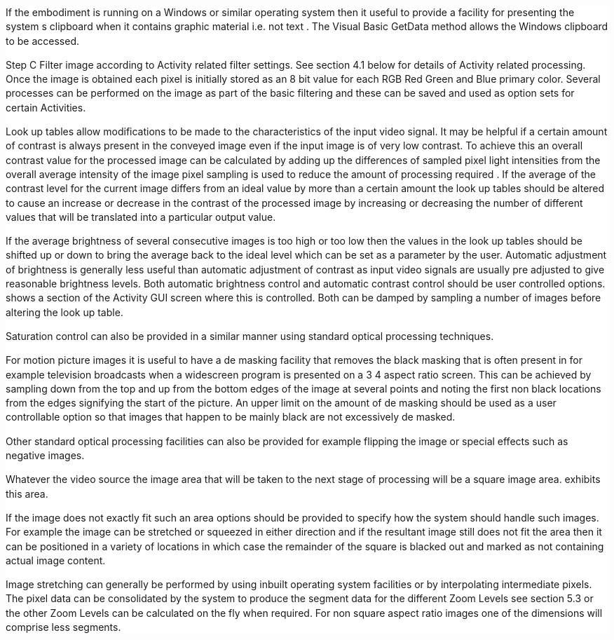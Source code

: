 If the embodiment is running on a Windows or similar operating system then it useful to provide a facility for presenting the system s clipboard when it contains graphic material i.e. not text . The Visual Basic GetData method allows the Windows clipboard to be accessed.

Step C Filter image according to Activity related filter settings. See section 4.1 below for details of Activity related processing. Once the image is obtained each pixel is initially stored as an 8 bit value for each RGB Red Green and Blue primary color. Several processes can be performed on the image as part of the basic filtering and these can be saved and used as option sets for certain Activities.

Look up tables allow modifications to be made to the characteristics of the input video signal. It may be helpful if a certain amount of contrast is always present in the conveyed image even if the input image is of very low contrast. To achieve this an overall contrast value for the processed image can be calculated by adding up the differences of sampled pixel light intensities from the overall average intensity of the image pixel sampling is used to reduce the amount of processing required . If the average of the contrast level for the current image differs from an ideal value by more than a certain amount the look up tables should be altered to cause an increase or decrease in the contrast of the processed image by increasing or decreasing the number of different values that will be translated into a particular output value.

If the average brightness of several consecutive images is too high or too low then the values in the look up tables should be shifted up or down to bring the average back to the ideal level which can be set as a parameter by the user. Automatic adjustment of brightness is generally less useful than automatic adjustment of contrast as input video signals are usually pre adjusted to give reasonable brightness levels. Both automatic brightness control and automatic contrast control should be user controlled options. shows a section of the Activity GUI screen where this is controlled. Both can be damped by sampling a number of images before altering the look up table.

Saturation control can also be provided in a similar manner using standard optical processing techniques.

For motion picture images it is useful to have a de masking facility that removes the black masking that is often present in for example television broadcasts when a widescreen program is presented on a 3 4 aspect ratio screen. This can be achieved by sampling down from the top and up from the bottom edges of the image at several points and noting the first non black locations from the edges signifying the start of the picture. An upper limit on the amount of de masking should be used as a user controllable option so that images that happen to be mainly black are not excessively de masked.

Other standard optical processing facilities can also be provided for example flipping the image or special effects such as negative images.

Whatever the video source the image area that will be taken to the next stage of processing will be a square image area. exhibits this area.

If the image does not exactly fit such an area options should be provided to specify how the system should handle such images. For example the image can be stretched or squeezed in either direction and if the resultant image still does not fit the area then it can be positioned in a variety of locations in which case the remainder of the square is blacked out and marked as not containing actual image content.

Image stretching can generally be performed by using inbuilt operating system facilities or by interpolating intermediate pixels. The pixel data can be consolidated by the system to produce the segment data for the different Zoom Levels see section 5.3 or the other Zoom Levels can be calculated on the fly when required. For non square aspect ratio images one of the dimensions will comprise less segments.
